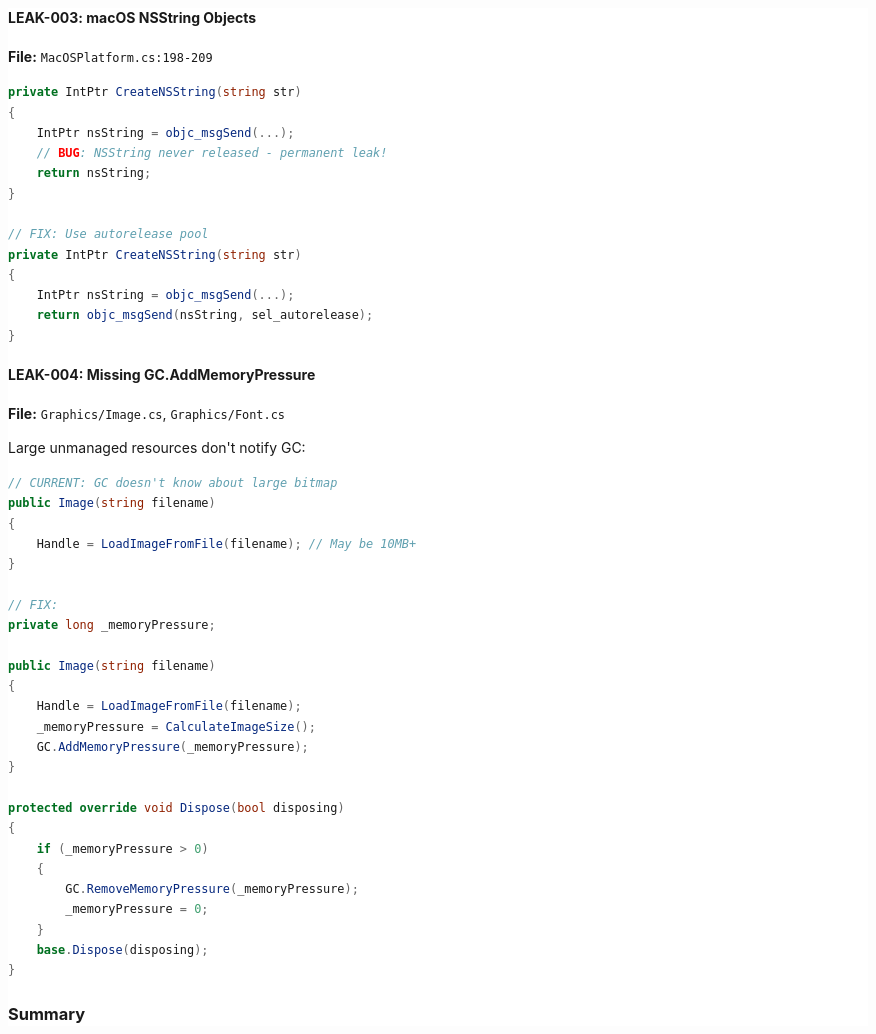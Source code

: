 #### LEAK-003: macOS NSString Objects
**File:** `MacOSPlatform.cs:198-209`

```csharp
private IntPtr CreateNSString(string str)
{
    IntPtr nsString = objc_msgSend(...);
    // BUG: NSString never released - permanent leak!
    return nsString;
}

// FIX: Use autorelease pool
private IntPtr CreateNSString(string str)
{
    IntPtr nsString = objc_msgSend(...);
    return objc_msgSend(nsString, sel_autorelease);
}
```

#### LEAK-004: Missing GC.AddMemoryPressure
**File:** `Graphics/Image.cs`, `Graphics/Font.cs`

Large unmanaged resources don't notify GC:

```csharp
// CURRENT: GC doesn't know about large bitmap
public Image(string filename)
{
    Handle = LoadImageFromFile(filename); // May be 10MB+
}

// FIX:
private long _memoryPressure;

public Image(string filename)
{
    Handle = LoadImageFromFile(filename);
    _memoryPressure = CalculateImageSize();
    GC.AddMemoryPressure(_memoryPressure);
}

protected override void Dispose(bool disposing)
{
    if (_memoryPressure > 0)
    {
        GC.RemoveMemoryPressure(_memoryPressure);
        _memoryPressure = 0;
    }
    base.Dispose(disposing);
}
```

### Summary
